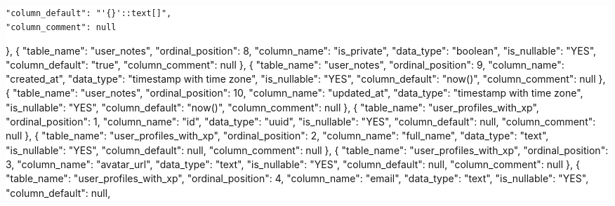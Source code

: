     "column_default": "'{}'::text[]",
    "column_comment": null
  },
  {
    "table_name": "user_notes",
    "ordinal_position": 8,
    "column_name": "is_private",
    "data_type": "boolean",
    "is_nullable": "YES",
    "column_default": "true",
    "column_comment": null
  },
  {
    "table_name": "user_notes",
    "ordinal_position": 9,
    "column_name": "created_at",
    "data_type": "timestamp with time zone",
    "is_nullable": "YES",
    "column_default": "now()",
    "column_comment": null
  },
  {
    "table_name": "user_notes",
    "ordinal_position": 10,
    "column_name": "updated_at",
    "data_type": "timestamp with time zone",
    "is_nullable": "YES",
    "column_default": "now()",
    "column_comment": null
  },
  {
    "table_name": "user_profiles_with_xp",
    "ordinal_position": 1,
    "column_name": "id",
    "data_type": "uuid",
    "is_nullable": "YES",
    "column_default": null,
    "column_comment": null
  },
  {
    "table_name": "user_profiles_with_xp",
    "ordinal_position": 2,
    "column_name": "full_name",
    "data_type": "text",
    "is_nullable": "YES",
    "column_default": null,
    "column_comment": null
  },
  {
    "table_name": "user_profiles_with_xp",
    "ordinal_position": 3,
    "column_name": "avatar_url",
    "data_type": "text",
    "is_nullable": "YES",
    "column_default": null,
    "column_comment": null
  },
  {
    "table_name": "user_profiles_with_xp",
    "ordinal_position": 4,
    "column_name": "email",
    "data_type": "text",
    "is_nullable": "YES",
    "column_default": null,